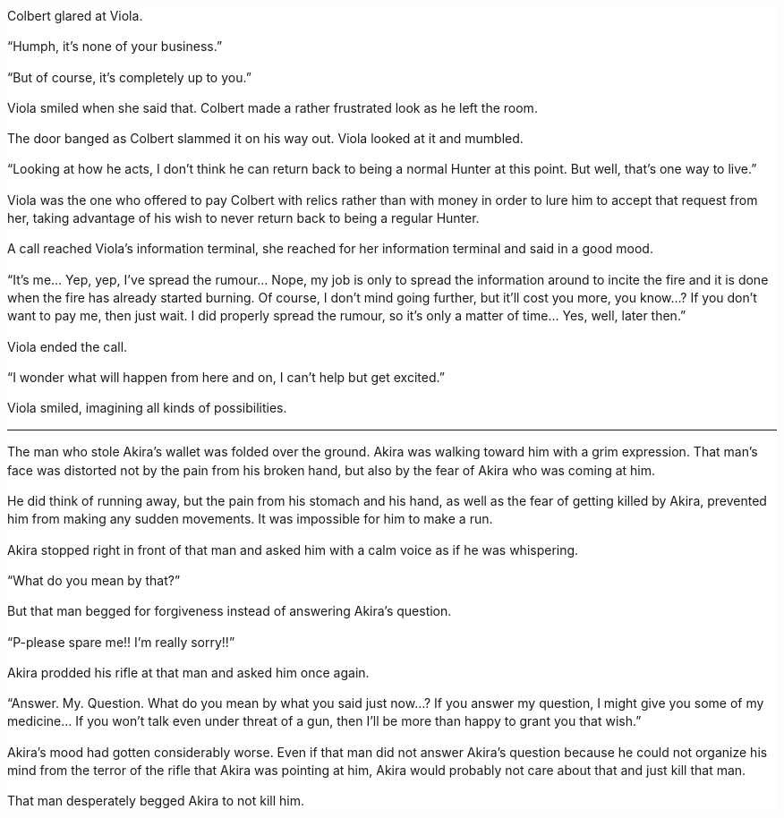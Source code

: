 Colbert glared at Viola.

“Humph, it’s none of your business.”

“But of course, it’s completely up to you.”

Viola smiled when she said that. Colbert made a rather frustrated look as he left the room.

The door banged as Colbert slammed it on his way out. Viola looked at it and mumbled.

“Looking at how he acts, I don’t think he can return back to being a normal Hunter at this point. But well, that’s one way to live.”

Viola was the one who offered to pay Colbert with relics rather than with money in order to lure him to accept that request from her, taking advantage of his wish to never return back to being a regular Hunter.

A call reached Viola’s information terminal, she reached for her information terminal and said in a good mood.

“It’s me… Yep, yep, I’ve spread the rumour… Nope, my job is only to spread the information around to incite the fire and it is done when the fire has already started burning. Of course, I don’t mind going further, but it’ll cost you more, you know…? If you don’t want to pay me, then just wait. I did properly spread the rumour, so it’s only a matter of time… Yes, well, later then.”

Viola ended the call.

“I wonder what will happen from here and on, I can’t help but get excited.”

Viola smiled, imagining all kinds of possibilities.

***

The man who stole Akira’s wallet was folded over the ground. Akira was walking toward him with a grim expression. That man’s face was distorted not by the pain from his broken hand, but also by the fear of Akira who was coming at him.

He did think of running away, but the pain from his stomach and his hand, as well as the fear of getting killed by Akira, prevented him from making any sudden movements. It was impossible for him to make a run.

Akira stopped right in front of that man and asked him with a calm voice as if he was whispering.

“What do you mean by that?”

But that man begged for forgiveness instead of answering Akira’s question.

“P-please spare me!! I’m really sorry!!”

Akira prodded his rifle at that man and asked him once again.

“Answer. My. Question. What do you mean by what you said just now…? If you answer my question, I might give you some of my medicine… If you won’t talk even under threat of a gun, then I’ll be more than happy to grant you that wish.”

Akira’s mood had gotten considerably worse. Even if that man did not answer Akira’s question because he could not organize his mind from the terror of the rifle that Akira was pointing at him, Akira would probably not care about that and just kill that man.

That man desperately begged Akira to not kill him.
